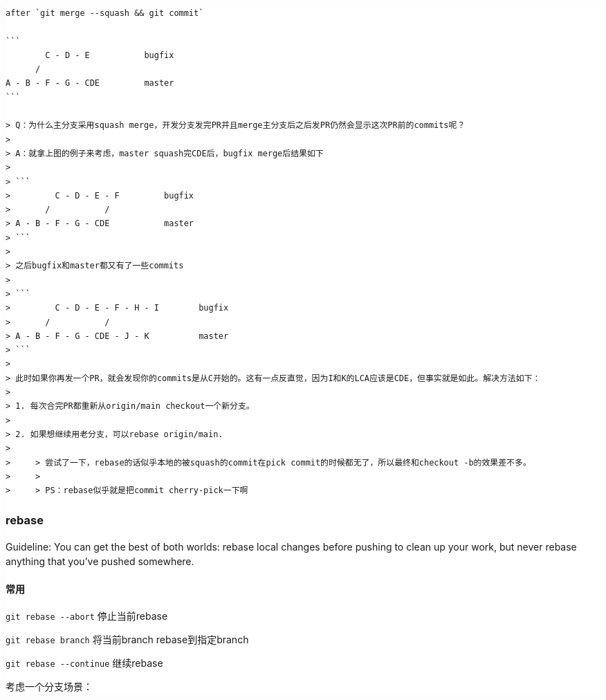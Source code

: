     after `git merge --squash && git commit`

    ```
            C - D - E           bugfix
          /
    A - B - F - G - CDE         master
    ```

    > Q：为什么主分支采用squash merge，开发分支发完PR并且merge主分支后之后发PR仍然会显示这次PR前的commits呢？
    >
    > A：就拿上图的例子来考虑，master squash完CDE后，bugfix merge后结果如下
    >
    > ```
    >         C - D - E - F         bugfix
    >       /           /
    > A - B - F - G - CDE           master
    > ```
    >
    > 之后bugfix和master都又有了一些commits
    >
    > ```
    >         C - D - E - F - H - I        bugfix
    >       /           /
    > A - B - F - G - CDE - J - K          master
    > ```
    >
    > 此时如果你再发一个PR，就会发现你的commits是从C开始的。这有一点反直觉，因为I和K的LCA应该是CDE，但事实就是如此。解决方法如下：
    >
    > 1. 每次合完PR都重新从origin/main checkout一个新分支。
    >
    > 2. 如果想继续用老分支，可以rebase origin/main.
    >
    >     > 尝试了一下，rebase的话似乎本地的被squash的commit在pick commit的时候都无了，所以最终和checkout -b的效果差不多。
    >     >
    >     > PS：rebase似乎就是把commit cherry-pick一下啊

### rebase

Guideline: You can get the best of both worlds: rebase local changes before pushing to clean up your work, but never rebase anything that you’ve pushed somewhere.

#### 常用

`git rebase --abort` 停止当前rebase

`git rebase branch` 将当前branch rebase到指定branch

`git rebase --continue` 继续rebase

考虑一个分支场景：
